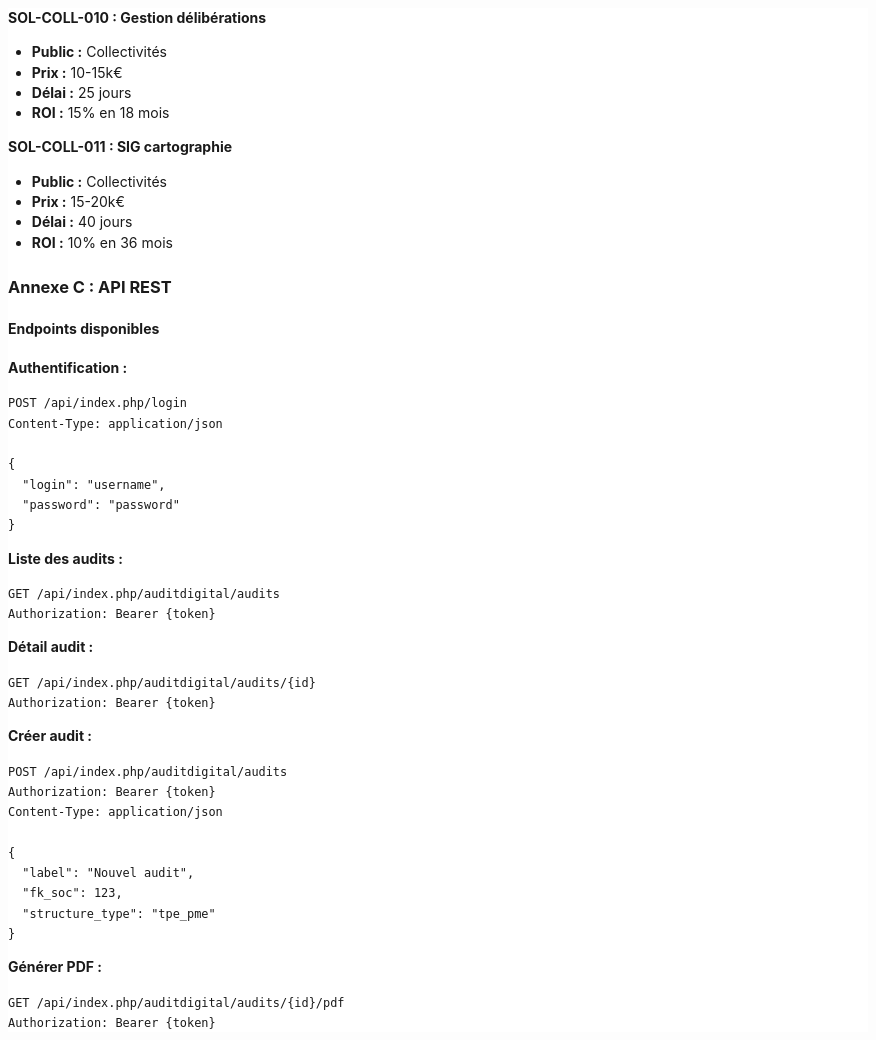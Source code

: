 **SOL-COLL-010 : Gestion délibérations**
- **Public :** Collectivités
- **Prix :** 10-15k€
- **Délai :** 25 jours
- **ROI :** 15% en 18 mois

**SOL-COLL-011 : SIG cartographie**
- **Public :** Collectivités
- **Prix :** 15-20k€
- **Délai :** 40 jours
- **ROI :** 10% en 36 mois

### Annexe C : API REST

#### Endpoints disponibles

**Authentification :**
```http
POST /api/index.php/login
Content-Type: application/json

{
  "login": "username",
  "password": "password"
}
```

**Liste des audits :**
```http
GET /api/index.php/auditdigital/audits
Authorization: Bearer {token}
```

**Détail audit :**
```http
GET /api/index.php/auditdigital/audits/{id}
Authorization: Bearer {token}
```

**Créer audit :**
```http
POST /api/index.php/auditdigital/audits
Authorization: Bearer {token}
Content-Type: application/json

{
  "label": "Nouvel audit",
  "fk_soc": 123,
  "structure_type": "tpe_pme"
}
```

**Générer PDF :**
```http
GET /api/index.php/auditdigital/audits/{id}/pdf
Authorization: Bearer {token}
```
